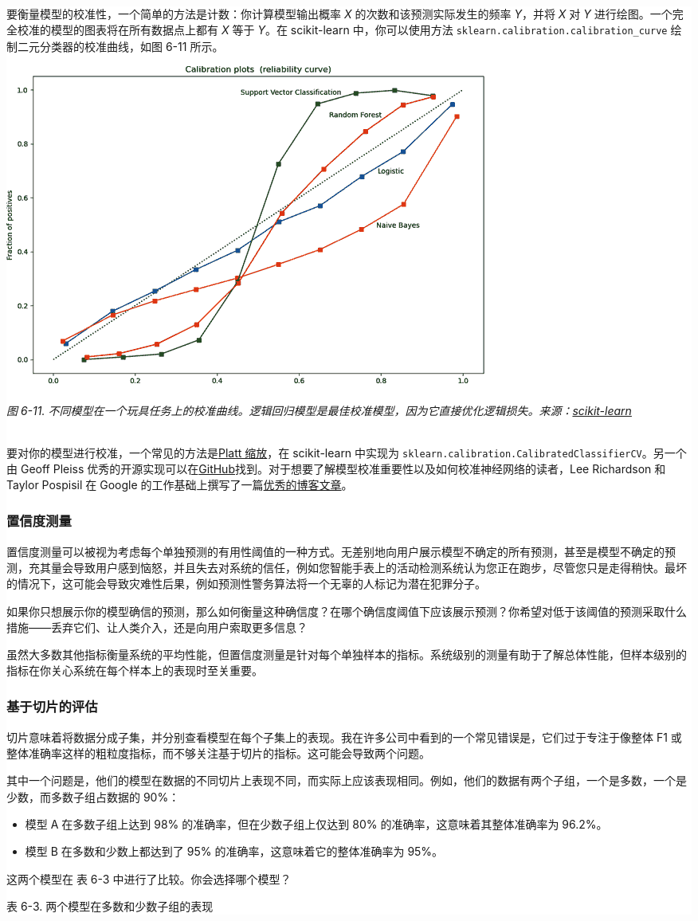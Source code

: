 要衡量模型的校准性，一个简单的方法是计数：你计算模型输出概率 *X* 的次数和该预测实际发生的频率 *Y*，并将 *X* 对 *Y* 进行绘图。一个完全校准的模型的图表将在所有数据点上都有 *X* 等于 *Y*。在 scikit-learn 中，你可以使用方法 `sklearn.calibration.calibration_curve` 绘制二元分类器的校准曲线，如图 6-11 所示。

![](img/dmls_0611.png)

###### 图 6-11\. 不同模型在一个玩具任务上的校准曲线。逻辑回归模型是最佳校准模型，因为它直接优化逻辑损失。来源：[scikit-learn](https://oreil.ly/Tnts7)

要对你的模型进行校准，一个常见的方法是[Platt 缩放](https://oreil.ly/pQ0TQ)，在 scikit-learn 中实现为 `sklearn.calibration.CalibratedClassifierCV`。另一个由 Geoff Pleiss 优秀的开源实现可以在[GitHub](https://oreil.ly/e1Meh)找到。对于想要了解模型校准重要性以及如何校准神经网络的读者，Lee Richardson 和 Taylor Pospisil 在 Google 的工作基础上撰写了一篇[优秀的博客文章](https://oreil.ly/wPUkU)。

### 置信度测量

置信度测量可以被视为考虑每个单独预测的有用性阈值的一种方式。无差别地向用户展示模型不确定的所有预测，甚至是模型不确定的预测，充其量会导致用户感到恼怒，并且失去对系统的信任，例如您智能手表上的活动检测系统认为您正在跑步，尽管您只是走得稍快。最坏的情况下，这可能会导致灾难性后果，例如预测性警务算法将一个无辜的人标记为潜在犯罪分子。

如果你只想展示你的模型确信的预测，那么如何衡量这种确信度？在哪个确信度阈值下应该展示预测？你希望对低于该阈值的预测采取什么措施——丢弃它们、让人类介入，还是向用户索取更多信息？

虽然大多数其他指标衡量系统的平均性能，但置信度测量是针对每个单独样本的指标。系统级别的测量有助于了解总体性能，但样本级别的指标在你关心系统在每个样本上的表现时至关重要。

### 基于切片的评估

切片意味着将数据分成子集，并分别查看模型在每个子集上的表现。我在许多公司中看到的一个常见错误是，它们过于专注于像整体 F1 或整体准确率这样的粗粒度指标，而不够关注基于切片的指标。这可能会导致两个问题。

其中一个问题是，他们的模型在数据的不同切片上表现不同，而实际上应该表现相同。例如，他们的数据有两个子组，一个是多数，一个是少数，而多数子组占数据的 90%：

+   模型 A 在多数子组上达到 98% 的准确率，但在少数子组上仅达到 80% 的准确率，这意味着其整体准确率为 96.2%。

+   模型 B 在多数和少数上都达到了 95% 的准确率，这意味着它的整体准确率为 95%。

这两个模型在 表 6-3 中进行了比较。你会选择哪个模型？

表 6-3. 两个模型在多数和少数子组的表现
